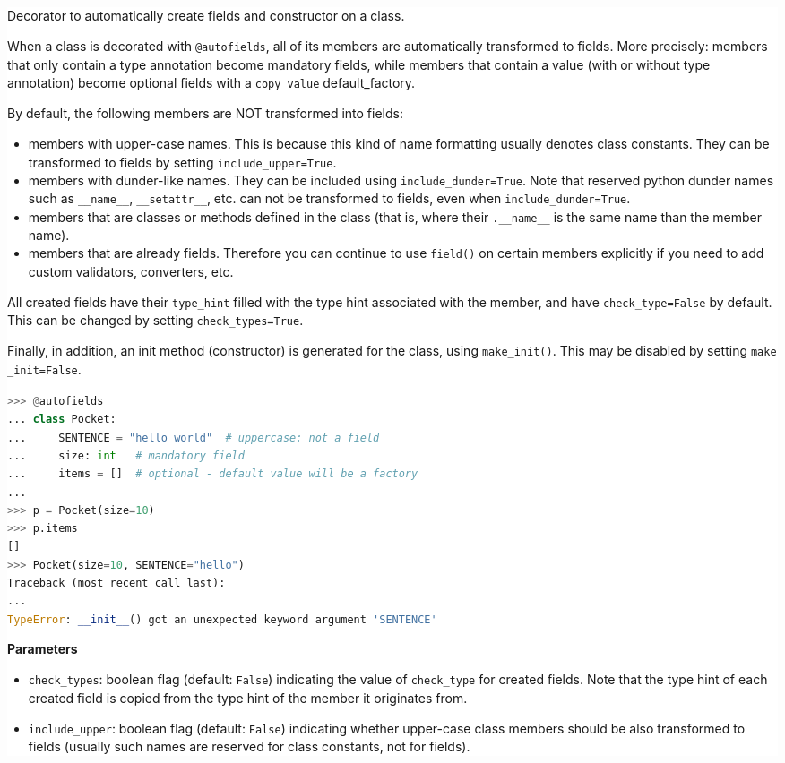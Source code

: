 Decorator to automatically create fields and constructor on a class.

When a class is decorated with `@autofields`, all of its members are automatically transformed to fields.
More precisely: members that only contain a type annotation become mandatory fields, while members that contain a value (with or without type annotation) become optional fields with a `copy_value` default_factory.

By default, the following members are NOT transformed into fields:

 * members with upper-case names. This is because this kind of name formatting usually denotes class constants. They
   can be transformed to fields by setting `include_upper=True`.
 * members with dunder-like names. They can be included using `include_dunder=True`. Note that reserved python
   dunder names such as `__name__`, `__setattr__`, etc. can not be transformed to fields, even when
   `include_dunder=True`.
 * members that are classes or methods defined in the class (that is, where their `.__name__` is the same name than
   the member name).
 * members that are already fields. Therefore you can continue to use `field()` on certain members explicitly if
   you need to add custom validators, converters, etc.

All created fields have their `type_hint` filled with the type hint associated with the member, and have
`check_type=False` by default. This can be changed by setting `check_types=True`.

Finally, in addition, an init method (constructor) is generated for the class, using `make_init()`. This may be
disabled by setting `make_init=False`.

```python
>>> @autofields
... class Pocket:
...     SENTENCE = "hello world"  # uppercase: not a field
...     size: int   # mandatory field
...     items = []  # optional - default value will be a factory
...
>>> p = Pocket(size=10)
>>> p.items
[]
>>> Pocket(size=10, SENTENCE="hello")
Traceback (most recent call last):
...
TypeError: __init__() got an unexpected keyword argument 'SENTENCE'
```

**Parameters**

 - `check_types`: boolean flag (default: `False`) indicating the value of `check_type` for created fields. Note that the type hint of each created field is copied from the type hint of the member it originates from.

 - `include_upper`: boolean flag (default: `False`) indicating whether upper-case class members should be also  transformed to fields (usually such names are reserved for class constants, not for fields).
